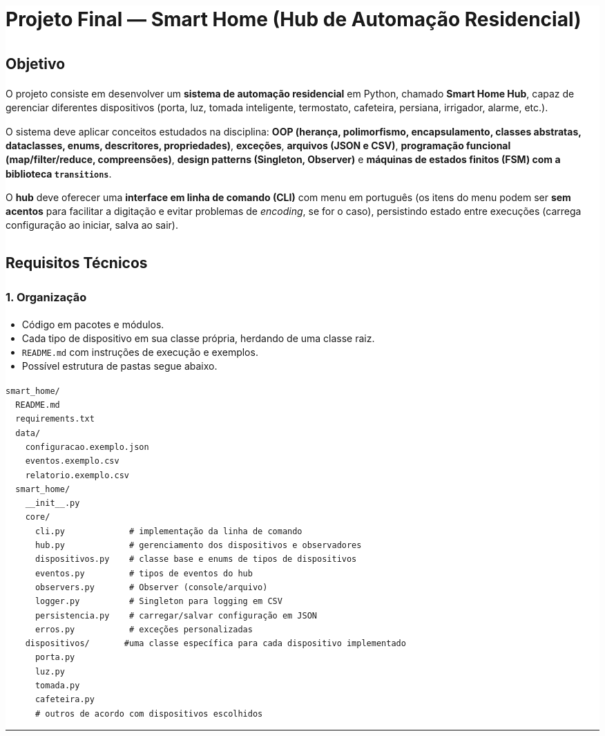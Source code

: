 # Projeto Final — Smart Home (Hub de Automação Residencial)

## Objetivo

O projeto consiste em desenvolver um **sistema de automação residencial** em Python, chamado **Smart Home Hub**, capaz de gerenciar diferentes dispositivos (porta, luz, tomada inteligente, termostato, cafeteira, persiana, irrigador, alarme, etc.).

O sistema deve aplicar conceitos estudados na disciplina: **OOP (herança, polimorfismo, encapsulamento, classes abstratas, dataclasses, enums, descritores, propriedades)**, **exceções**, **arquivos (JSON e CSV)**, **programação funcional (map/filter/reduce, compreensões)**, **design patterns (Singleton, Observer)** e **máquinas de estados finitos (FSM) com a biblioteca `transitions`**.

O **hub** deve oferecer uma **interface em linha de comando (CLI)** com menu em português (os itens do menu podem ser **sem acentos** para facilitar a digitação e evitar problemas de _encoding_, se for o caso), persistindo estado entre execuções (carrega configuração ao iniciar, salva ao sair).

## Requisitos Técnicos

### 1. Organização

* Código em pacotes e módulos.
* Cada tipo de dispositivo em sua classe própria, herdando de uma classe raiz.
* `README.md` com instruções de execução e exemplos.
* Possível estrutura de pastas segue abaixo.

```
smart_home/
  README.md
  requirements.txt
  data/
    configuracao.exemplo.json
    eventos.exemplo.csv
    relatorio.exemplo.csv
  smart_home/
    __init__.py
    core/
      cli.py             # implementação da linha de comando
      hub.py             # gerenciamento dos dispositivos e observadores
      dispositivos.py    # classe base e enums de tipos de dispositivos
      eventos.py         # tipos de eventos do hub
      observers.py       # Observer (console/arquivo)
      logger.py          # Singleton para logging em CSV
      persistencia.py    # carregar/salvar configuração em JSON
      erros.py           # exceções personalizadas
    dispositivos/       #uma classe específica para cada dispositivo implementado
      porta.py
      luz.py
      tomada.py
      cafeteira.py
      # outros de acordo com dispositivos escolhidos
```

---